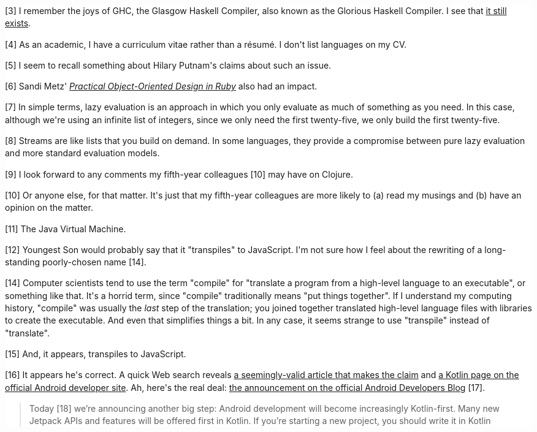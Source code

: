[3] I remember the joys of GHC, the Glasgow Haskell Compiler, also
known as the Glorious Haskell Compiler.  I see that [it still
exists](https://www.haskell.org/ghc/).

[4] As an academic, I have a curriculum vitae rather than a résumé.  I
don't list languages on my CV.

[5] I seem to recall something about Hilary Putnam's claims about such
an issue.

[6] Sandi Metz' [_Practical Object-Oriented Design in
Ruby_](https://www.poodr.com/) also had an impact.

[7] In simple terms, lazy evaluation is an approach in which you only
evaluate as much of something as you need.  In this case, although we're
using an infinite list of integers, since we only need the first
twenty-five, we only build the first twenty-five.

[8] Streams are like lists that you build on demand.  In some languages,
they provide a compromise between pure lazy evaluation and more standard
evaluation models.

[9] I look forward to any comments my fifth-year colleagues [10] may have
on Clojure.

[10] Or anyone else, for that matter.  It's just that my fifth-year
colleagues are more likely to (a) read my musings and (b) have an
opinion on the matter.

[11] The Java Virtual Machine.

[12] Youngest Son would probably say that it "transpiles" to JavaScript.
I'm not sure how I feel about the rewriting of a long-standing poorly-chosen
name [14].

[14] Computer scientists tend to use the term "compile" for "translate
a program from a high-level language to an executable", or something
like that.  It's a horrid term, since "compile" traditionally means
"put things together".  If I understand my computing history,
"compile" was usually the *last* step of the translation; you joined
together translated high-level language files with libraries to
create the executable.  And even that simplifies things a bit.  In any
case, it seems strange to use "transpile" instead of "translate".

[15] And, it appears, transpiles to JavaScript.

[16] It appears he's correct.  A quick Web search reveals [a seemingly-valid article
that makes the claim](https://techcrunch.com/2019/05/07/kotlin-is-now-googles-preferred-language-for-android-app-development/) and [a Kotlin page on the official Android developer site](https://developer.android.com/kotlin).  Ah, here's the real deal: [the announcement on the official Android Developers Blog](https://android-developers.googleblog.com/2019/05/google-io-2019-empowering-developers-to-build-experiences-on-Android-Play.html) [17].

> Today [18] we’re announcing another big step: Android development will become increasingly Kotlin-first. Many new Jetpack APIs and features will be offered first in Kotlin. If you’re starting a new project, you should write it in Kotlin

